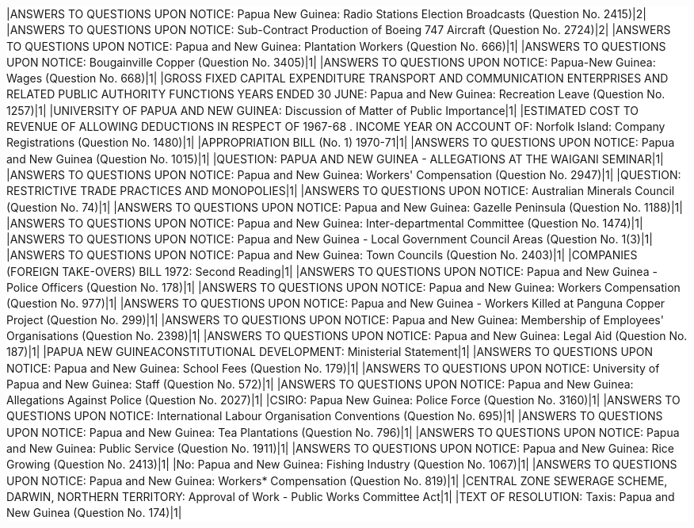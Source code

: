 |ANSWERS TO QUESTIONS UPON NOTICE: Papua New Guinea: Radio Stations Election Broadcasts (Question No. 2415)|2|
|ANSWERS TO QUESTIONS UPON NOTICE: Sub-Contract Production of Boeing 747 Aircraft (Question No. 2724)|2|
|ANSWERS TO QUESTIONS UPON NOTICE: Papua and New Guinea: Plantation Workers (Question No. 666)|1|
|ANSWERS TO QUESTIONS UPON NOTICE: Bougainville Copper (Question No. 3405)|1|
|ANSWERS TO QUESTIONS UPON NOTICE: Papua-New Guinea: Wages (Question No. 668)|1|
|GROSS FIXED CAPITAL EXPENDITURE TRANSPORT AND COMMUNICATION ENTERPRISES AND RELATED PUBLIC AUTHORITY FUNCTIONS YEARS ENDED 30 JUNE: Papua and New Guinea: Recreation Leave (Question No. 1257)|1|
|UNIVERSITY OF PAPUA AND NEW GUINEA: Discussion of Matter of Public Importance|1|
|ESTIMATED COST TO REVENUE OF ALLOWING DEDUCTIONS IN RESPECT OF 1967-68 . INCOME YEAR ON ACCOUNT OF: Norfolk Island: Company Registrations (Question No. 1480)|1|
|APPROPRIATION BILL (No. 1) 1970-71|1|
|ANSWERS TO QUESTIONS UPON NOTICE: Papua and New Guinea (Question No. 1015)|1|
|QUESTION: PAPUA AND NEW GUINEA - ALLEGATIONS AT THE WAIGANI SEMINAR|1|
|ANSWERS TO QUESTIONS UPON NOTICE: Papua and New Guinea: Workers' Compensation (Question No. 2947)|1|
|QUESTION: RESTRICTIVE TRADE PRACTICES AND MONOPOLIES|1|
|ANSWERS TO QUESTIONS UPON NOTICE: Australian Minerals Council (Question No. 74)|1|
|ANSWERS TO QUESTIONS UPON NOTICE: Papua and New Guinea: Gazelle Peninsula (Question No. 1188)|1|
|ANSWERS TO QUESTIONS UPON NOTICE: Papua and New Guinea: Inter-departmental Committee (Question No. 1474)|1|
|ANSWERS TO QUESTIONS UPON NOTICE: Papua and New Guinea - Local Government Council Areas (Question No. 1(3)|1|
|ANSWERS TO QUESTIONS UPON NOTICE: Papua and New Guinea: Town Councils (Question No. 2403)|1|
|COMPANIES (FOREIGN TAKE-OVERS) BILL 1972: Second Reading|1|
|ANSWERS TO QUESTIONS UPON NOTICE: Papua and New Guinea - Police Officers (Question No. 178)|1|
|ANSWERS TO QUESTIONS UPON NOTICE: Papua and New Guinea: Workers Compensation (Question No. 977)|1|
|ANSWERS TO QUESTIONS UPON NOTICE: Papua and New Guinea - Workers Killed at Panguna Copper Project (Question No. 299)|1|
|ANSWERS TO QUESTIONS UPON NOTICE: Papua and New Guinea: Membership of Employees' Organisations (Question No. 2398)|1|
|ANSWERS TO QUESTIONS UPON NOTICE: Papua and New Guinea: Legal Aid (Question No. 187)|1|
|PAPUA NEW GUINEACONSTITUTIONAL DEVELOPMENT: Ministerial Statement|1|
|ANSWERS TO QUESTIONS UPON NOTICE: Papua and New Guinea: School Fees (Question No. 179)|1|
|ANSWERS TO QUESTIONS UPON NOTICE: University of Papua and New Guinea: Staff (Question No. 572)|1|
|ANSWERS TO QUESTIONS UPON NOTICE: Papua and New Guinea: Allegations Against Police (Question No. 2027)|1|
|CSIRO: Papua New Guinea: Police Force (Question No. 3160)|1|
|ANSWERS TO QUESTIONS UPON NOTICE: International Labour Organisation Conventions (Question No. 695)|1|
|ANSWERS TO QUESTIONS UPON NOTICE: Papua and New Guinea: Tea Plantations (Question No. 796)|1|
|ANSWERS TO QUESTIONS UPON NOTICE: Papua and New Guinea: Public Service (Question No. 1911)|1|
|ANSWERS TO QUESTIONS UPON NOTICE: Papua and New Guinea: Rice Growing (Question No. 2413)|1|
|No: Papua and New Guinea: Fishing Industry (Question No. 1067)|1|
|ANSWERS TO QUESTIONS UPON NOTICE: Papua and New Guinea: Workers* Compensation (Question No. 819)|1|
|CENTRAL ZONE SEWERAGE SCHEME, DARWIN, NORTHERN TERRITORY: Approval of Work - Public Works Committee Act|1|
|TEXT OF RESOLUTION: Taxis: Papua and New Guinea (Question No. 174)|1|